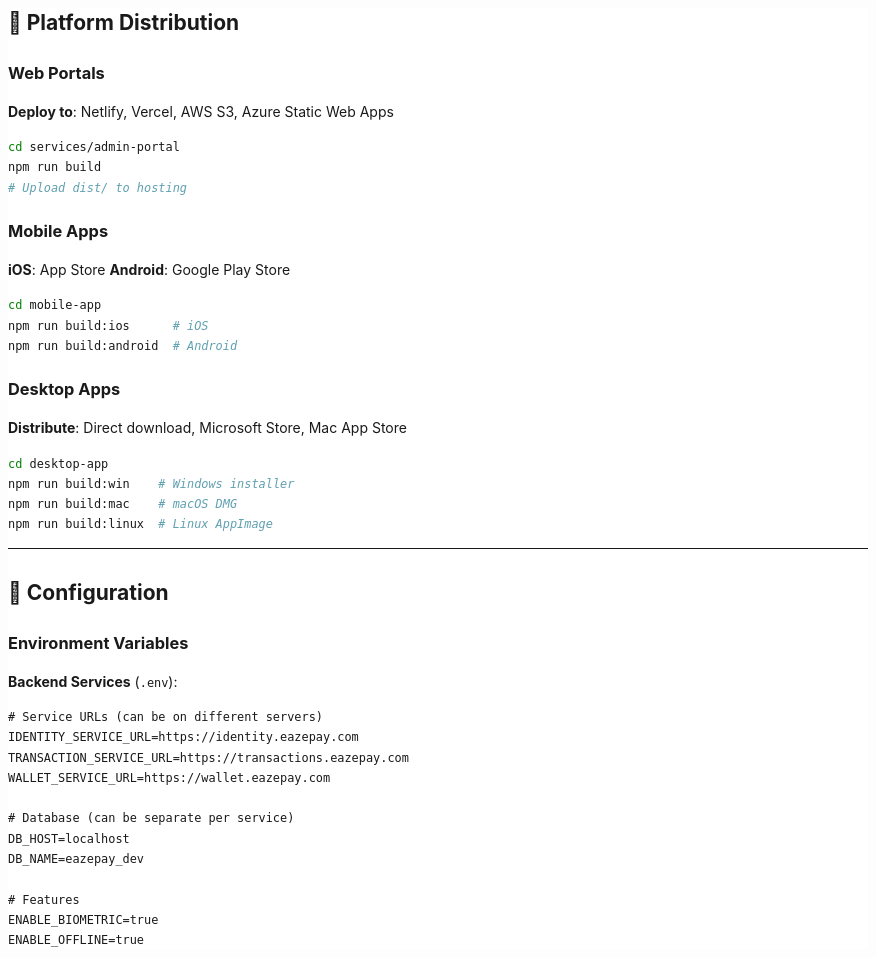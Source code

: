 
## 📱 Platform Distribution

### Web Portals
**Deploy to**: Netlify, Vercel, AWS S3, Azure Static Web Apps
```bash
cd services/admin-portal
npm run build
# Upload dist/ to hosting
```

### Mobile Apps
**iOS**: App Store
**Android**: Google Play Store

```bash
cd mobile-app
npm run build:ios      # iOS
npm run build:android  # Android
```

### Desktop Apps
**Distribute**: Direct download, Microsoft Store, Mac App Store

```bash
cd desktop-app
npm run build:win    # Windows installer
npm run build:mac    # macOS DMG
npm run build:linux  # Linux AppImage
```

---

## 🔧 Configuration

### Environment Variables

**Backend Services** (`.env`):
```env
# Service URLs (can be on different servers)
IDENTITY_SERVICE_URL=https://identity.eazepay.com
TRANSACTION_SERVICE_URL=https://transactions.eazepay.com
WALLET_SERVICE_URL=https://wallet.eazepay.com

# Database (can be separate per service)
DB_HOST=localhost
DB_NAME=eazepay_dev

# Features
ENABLE_BIOMETRIC=true
ENABLE_OFFLINE=true
```
